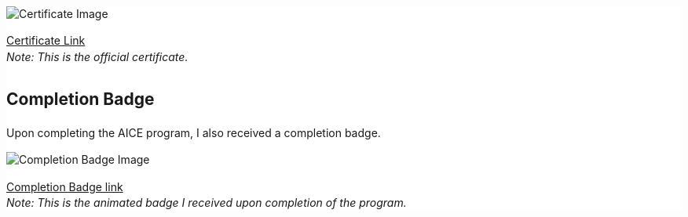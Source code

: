 ![Certificate Image](https://github.com/user-attachments/assets/d95474e5-43d0-4d84-8933-ed64f977730c)

[Certificate Link](https://intranet.alxswe.com/certificates/cS3yMP69HY)  
*Note: This is the official certificate.*

## Completion Badge
Upon completing the AICE program, I also received a completion badge.

![Completion Badge Image](https://github.com/user-attachments/assets/5721732f-ca57-40bb-b8ed-b19fd96d11d9)

[Completion Badge link](https://drive.google.com/uc?export=view&id=1iiOdKOeCtkLNW4kqpNAcMJOn-6boG3C2)  
*Note: This is the animated badge I received upon completion of the program.*
